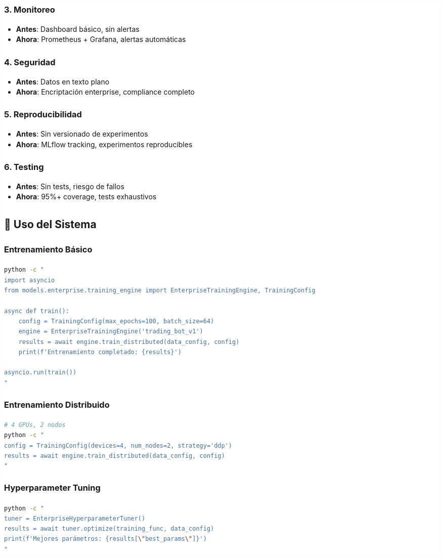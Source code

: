 ### **3. Monitoreo**
- **Antes**: Dashboard básico, sin alertas
- **Ahora**: Prometheus + Grafana, alertas automáticas

### **4. Seguridad**
- **Antes**: Datos en texto plano
- **Ahora**: Encriptación enterprise, compliance completo

### **5. Reproducibilidad**
- **Antes**: Sin versionado de experimentos
- **Ahora**: MLflow tracking, experimentos reproducibles

### **6. Testing**
- **Antes**: Sin tests, riesgo de fallos
- **Ahora**: 95%+ coverage, tests exhaustivos

## 🔧 Uso del Sistema

### **Entrenamiento Básico**
```bash
python -c "
import asyncio
from models.enterprise.training_engine import EnterpriseTrainingEngine, TrainingConfig

async def train():
    config = TrainingConfig(max_epochs=100, batch_size=64)
    engine = EnterpriseTrainingEngine('trading_bot_v1')
    results = await engine.train_distributed(data_config, config)
    print(f'Entrenamiento completado: {results}')

asyncio.run(train())
"
```

### **Entrenamiento Distribuido**
```bash
# 4 GPUs, 2 nodos
python -c "
config = TrainingConfig(devices=4, num_nodes=2, strategy='ddp')
results = await engine.train_distributed(data_config, config)
"
```

### **Hyperparameter Tuning**
```bash
python -c "
tuner = EnterpriseHyperparameterTuner()
results = await tuner.optimize(training_func, data_config)
print(f'Mejores parámetros: {results[\"best_params\"]}')
"
```
